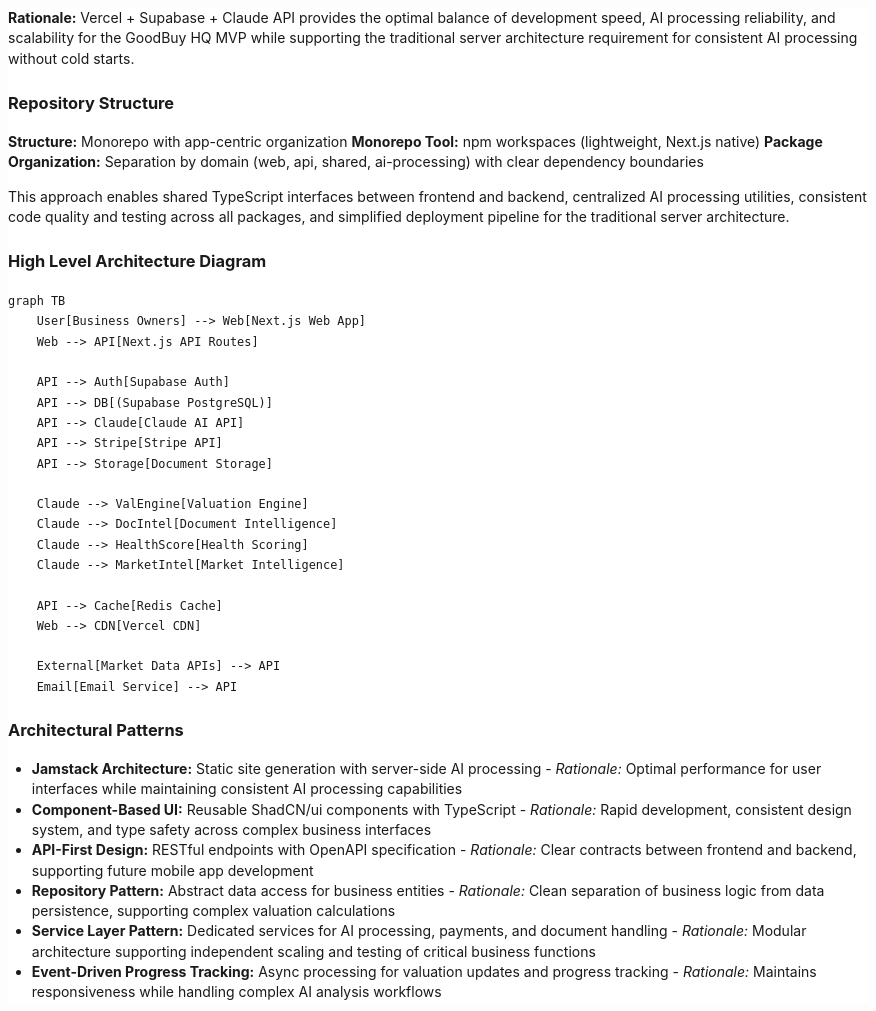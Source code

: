 **Rationale:** Vercel + Supabase + Claude API provides the optimal balance of development speed, AI processing reliability, and scalability for the GoodBuy HQ MVP while supporting the traditional server architecture requirement for consistent AI processing without cold starts.

### Repository Structure

**Structure:** Monorepo with app-centric organization
**Monorepo Tool:** npm workspaces (lightweight, Next.js native)
**Package Organization:** Separation by domain (web, api, shared, ai-processing) with clear dependency boundaries

This approach enables shared TypeScript interfaces between frontend and backend, centralized AI processing utilities, consistent code quality and testing across all packages, and simplified deployment pipeline for the traditional server architecture.

### High Level Architecture Diagram

```mermaid
graph TB
    User[Business Owners] --> Web[Next.js Web App]
    Web --> API[Next.js API Routes]
    
    API --> Auth[Supabase Auth]
    API --> DB[(Supabase PostgreSQL)]
    API --> Claude[Claude AI API]
    API --> Stripe[Stripe API]
    API --> Storage[Document Storage]
    
    Claude --> ValEngine[Valuation Engine]
    Claude --> DocIntel[Document Intelligence]
    Claude --> HealthScore[Health Scoring]
    Claude --> MarketIntel[Market Intelligence]
    
    API --> Cache[Redis Cache]
    Web --> CDN[Vercel CDN]
    
    External[Market Data APIs] --> API
    Email[Email Service] --> API
```

### Architectural Patterns

- **Jamstack Architecture:** Static site generation with server-side AI processing - _Rationale:_ Optimal performance for user interfaces while maintaining consistent AI processing capabilities
- **Component-Based UI:** Reusable ShadCN/ui components with TypeScript - _Rationale:_ Rapid development, consistent design system, and type safety across complex business interfaces
- **API-First Design:** RESTful endpoints with OpenAPI specification - _Rationale:_ Clear contracts between frontend and backend, supporting future mobile app development
- **Repository Pattern:** Abstract data access for business entities - _Rationale:_ Clean separation of business logic from data persistence, supporting complex valuation calculations
- **Service Layer Pattern:** Dedicated services for AI processing, payments, and document handling - _Rationale:_ Modular architecture supporting independent scaling and testing of critical business functions
- **Event-Driven Progress Tracking:** Async processing for valuation updates and progress tracking - _Rationale:_ Maintains responsiveness while handling complex AI analysis workflows

